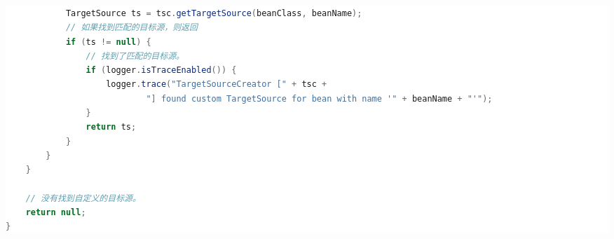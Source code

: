 ```java
            TargetSource ts = tsc.getTargetSource(beanClass, beanName);
            // 如果找到匹配的目标源，则返回
            if (ts != null) {
                // 找到了匹配的目标源。
                if (logger.isTraceEnabled()) {
                    logger.trace("TargetSourceCreator [" + tsc +
                            "] found custom TargetSource for bean with name '" + beanName + "'");
                }
                return ts;
            }
        }
    }

    // 没有找到自定义的目标源。
    return null;
}
```
